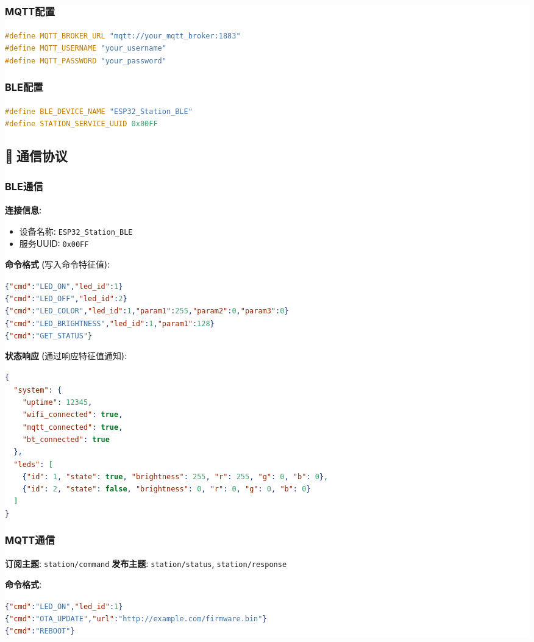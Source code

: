 ### MQTT配置
```c
#define MQTT_BROKER_URL "mqtt://your_mqtt_broker:1883"
#define MQTT_USERNAME "your_username"
#define MQTT_PASSWORD "your_password"
```

### BLE配置
```c
#define BLE_DEVICE_NAME "ESP32_Station_BLE"
#define STATION_SERVICE_UUID 0x00FF
```

## 📡 通信协议

### BLE通信
**连接信息**:
- 设备名称: `ESP32_Station_BLE`
- 服务UUID: `0x00FF`

**命令格式** (写入命令特征值):
```json
{"cmd":"LED_ON","led_id":1}
{"cmd":"LED_OFF","led_id":2}
{"cmd":"LED_COLOR","led_id":1,"param1":255,"param2":0,"param3":0}
{"cmd":"LED_BRIGHTNESS","led_id":1,"param1":128}
{"cmd":"GET_STATUS"}
```

**状态响应** (通过响应特征值通知):
```json
{
  "system": {
    "uptime": 12345,
    "wifi_connected": true,
    "mqtt_connected": true,
    "bt_connected": true
  },
  "leds": [
    {"id": 1, "state": true, "brightness": 255, "r": 255, "g": 0, "b": 0},
    {"id": 2, "state": false, "brightness": 0, "r": 0, "g": 0, "b": 0}
  ]
}
```

### MQTT通信
**订阅主题**: `station/command`
**发布主题**: `station/status`, `station/response`

**命令格式**:
```json
{"cmd":"LED_ON","led_id":1}
{"cmd":"OTA_UPDATE","url":"http://example.com/firmware.bin"}
{"cmd":"REBOOT"}
```
